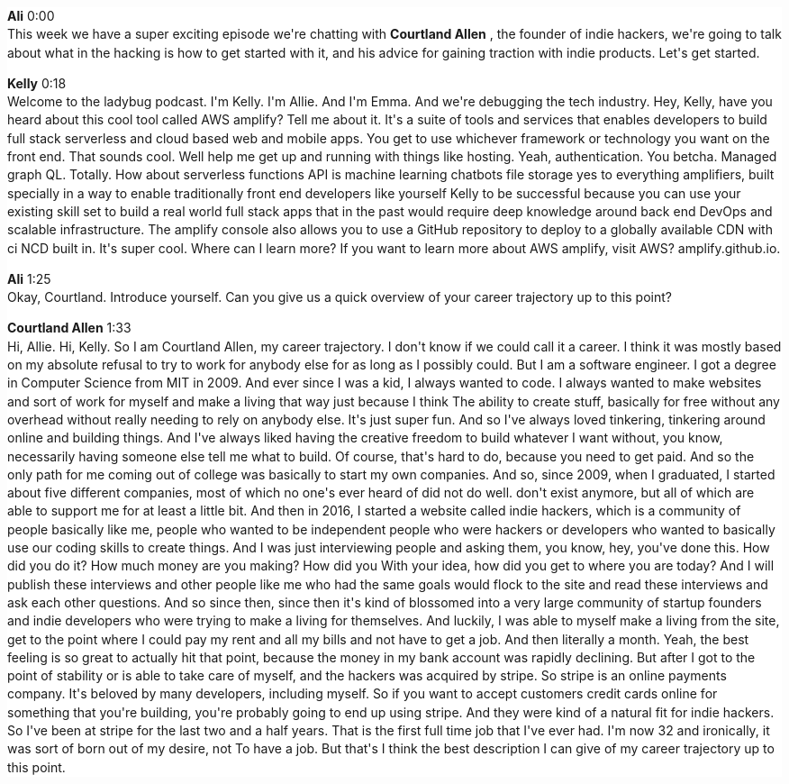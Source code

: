 **Ali**  0:00  
This week we have a super exciting episode we're chatting with **Courtland Allen**  , the founder of indie hackers, we're going to talk about what in the hacking is how to get started with it, and his advice for gaining traction with indie products. Let's get started.

**Kelly**  0:18  
Welcome to the ladybug podcast. I'm Kelly. I'm Allie. And I'm Emma. And we're debugging the tech industry. Hey, Kelly, have you heard about this cool tool called AWS amplify? Tell me about it. It's a suite of tools and services that enables developers to build full stack serverless and cloud based web and mobile apps. You get to use whichever framework or technology you want on the front end. That sounds cool. Well help me get up and running with things like hosting. Yeah, authentication. You betcha. Managed graph QL. Totally. How about serverless functions API is machine learning chatbots file storage yes to everything amplifiers, built specially in a way to enable traditionally front end developers like yourself Kelly to be successful because you can use your existing skill set to build a real world full stack apps that in the past would require deep knowledge around back end DevOps and scalable infrastructure. The amplify console also allows you to use a GitHub repository to deploy to a globally available CDN with ci NCD built in. It's super cool. Where can I learn more? If you want to learn more about AWS amplify, visit AWS? amplify.github.io.

**Ali**  1:25  
Okay, Courtland. Introduce yourself. Can you give us a quick overview of your career trajectory up to this point?

**Courtland Allen**  1:33  
Hi, Allie. Hi, Kelly. So I am Courtland Allen, my career trajectory. I don't know if we could call it a career. I think it was mostly based on my absolute refusal to try to work for anybody else for as long as I possibly could. But I am a software engineer. I got a degree in Computer Science from MIT in 2009. And ever since I was a kid, I always wanted to code. I always wanted to make websites and sort of work for myself and make a living that way just because I think The ability to create stuff, basically for free without any overhead without really needing to rely on anybody else. It's just super fun. And so I've always loved tinkering, tinkering around online and building things. And I've always liked having the creative freedom to build whatever I want without, you know, necessarily having someone else tell me what to build. Of course, that's hard to do, because you need to get paid. And so the only path for me coming out of college was basically to start my own companies. And so, since 2009, when I graduated, I started about five different companies, most of which no one's ever heard of did not do well. don't exist anymore, but all of which are able to support me for at least a little bit. And then in 2016, I started a website called indie hackers, which is a community of people basically like me, people who wanted to be independent people who were hackers or developers who wanted to basically use our coding skills to create things. And I was just interviewing people and asking them, you know, hey, you've done this. How did you do it? How much money are you making? How did you With your idea, how did you get to where you are today? And I will publish these interviews and other people like me who had the same goals would flock to the site and read these interviews and ask each other questions. And so since then, since then it's kind of blossomed into a very large community of startup founders and indie developers who were trying to make a living for themselves. And luckily, I was able to myself make a living from the site, get to the point where I could pay my rent and all my bills and not have to get a job. And then literally a month. Yeah, the best feeling is so great to actually hit that point, because the money in my bank account was rapidly declining. But after I got to the point of stability or is able to take care of myself, and the hackers was acquired by stripe. So stripe is an online payments company. It's beloved by many developers, including myself. So if you want to accept customers credit cards online for something that you're building, you're probably going to end up using stripe. And they were kind of a natural fit for indie hackers. So I've been at stripe for the last two and a half years. That is the first full time job that I've ever had. I'm now 32 and ironically, it was sort of born out of my desire, not To have a job. But that's I think the best description I can give of my career trajectory up to this point.
